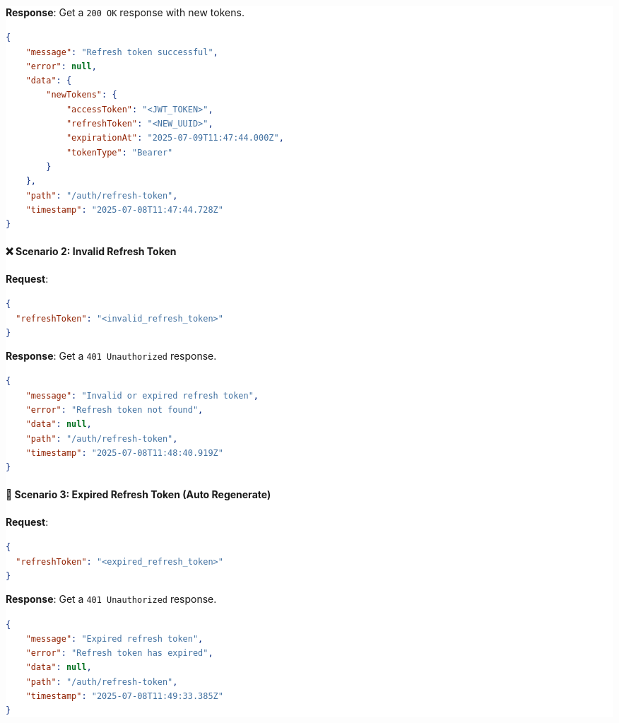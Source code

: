 **Response**: Get a `200 OK` response with new tokens.
```json
{
    "message": "Refresh token successful",
    "error": null,
    "data": {
        "newTokens": {
            "accessToken": "<JWT_TOKEN>",
            "refreshToken": "<NEW_UUID>",
            "expirationAt": "2025-07-09T11:47:44.000Z",
            "tokenType": "Bearer"
        }
    },
    "path": "/auth/refresh-token",
    "timestamp": "2025-07-08T11:47:44.728Z"
}
```

#### ❌ Scenario 2: Invalid Refresh Token

**Request**:
```json
{
  "refreshToken": "<invalid_refresh_token>"
}
```

**Response**: Get a `401 Unauthorized` response.
```json
{
    "message": "Invalid or expired refresh token",
    "error": "Refresh token not found",
    "data": null,
    "path": "/auth/refresh-token",
    "timestamp": "2025-07-08T11:48:40.919Z"
}
```

#### 🔁 Scenario 3: Expired Refresh Token (Auto Regenerate)

**Request**:
```json
{
  "refreshToken": "<expired_refresh_token>"
}
```

**Response**: Get a `401 Unauthorized` response.
```json
{
    "message": "Expired refresh token",
    "error": "Refresh token has expired",
    "data": null,
    "path": "/auth/refresh-token",
    "timestamp": "2025-07-08T11:49:33.385Z"
}
```
